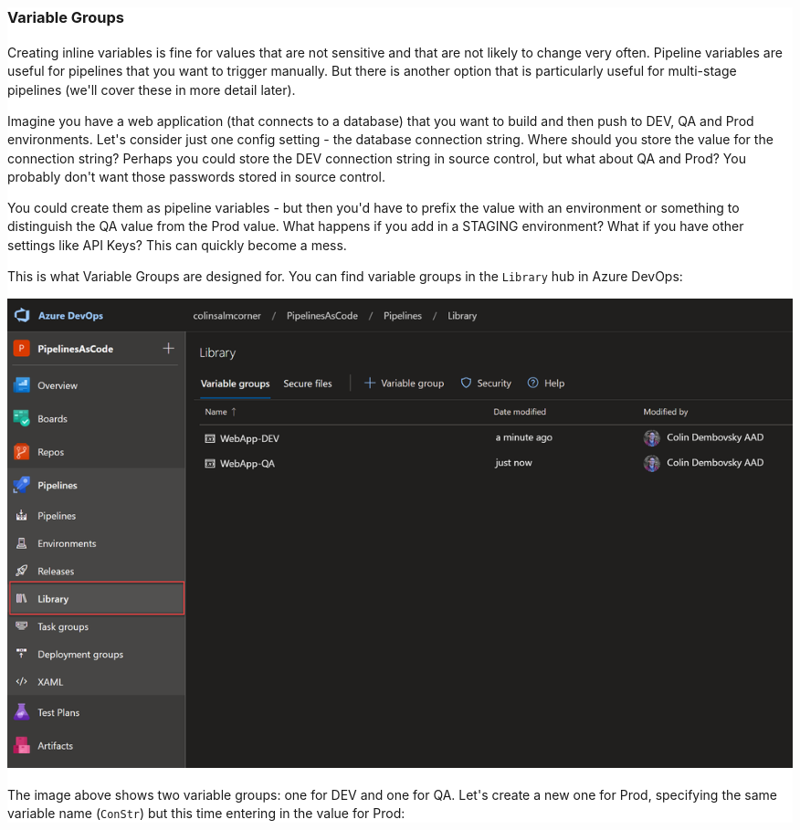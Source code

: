 ### Variable Groups
Creating inline variables is fine for values that are not sensitive and that are not likely to change very often. Pipeline variables are useful for pipelines that you want to trigger manually. But there is another option that is particularly useful for multi-stage pipelines (we'll cover these in more detail later).

Imagine you have a web application (that connects to a database) that you want to build and then push to DEV, QA and Prod environments. Let's consider just one config setting - the database connection string. Where should you store the value for the connection string? Perhaps you could store the DEV connection string in source control, but what about QA and Prod? You probably don't want those passwords stored in source control.

You could create them as pipeline variables - but then you'd have to prefix the value with an environment or something to distinguish the QA value from the Prod value. What happens if you add in a STAGING environment? What if you have other settings like API Keys? This can quickly become a mess.

This is what Variable Groups are designed for. You can find variable groups in the `Library` hub in Azure DevOps:

![Accessing the Library](images/library.png "Accessing the Library")

The image above shows two variable groups: one for DEV and one for QA. Let's create a new one for Prod, specifying the same variable name (`ConStr`) but this time entering in the value for Prod:
